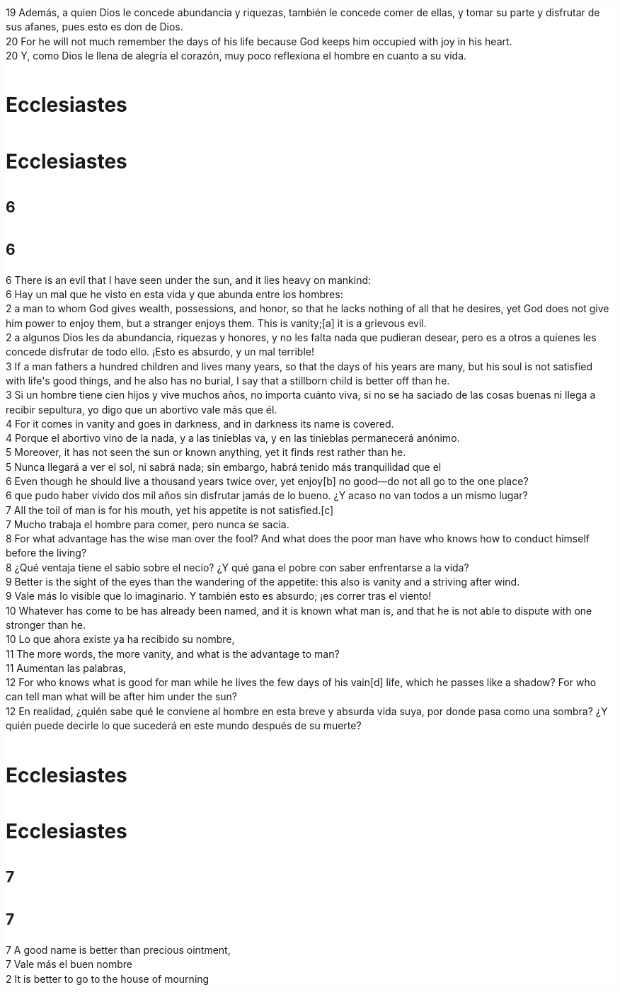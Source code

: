 19 Además, a quien Dios le concede abundancia y riquezas, también le concede comer de ellas, y tomar su parte y disfrutar de sus afanes, pues esto es don de Dios.   
20 For he will not much remember the days of his life because God keeps him occupied with joy in his heart.  
20 Y, como Dios le llena de alegría el corazón, muy poco reflexiona el hombre en cuanto a su vida.  
# Ecclesiastes  
# Ecclesiastes  
## <a name="6"> 6</a>  
## <a name="6"> 6</a>  
6 There is an evil that I have seen under the sun, and it lies heavy on mankind:  
6 Hay un mal que he visto en esta vida y que abunda entre los hombres:   
2 a man to whom God gives wealth, possessions, and honor, so that he lacks nothing of all that he desires, yet God does not give him power to enjoy them, but a stranger enjoys them. This is vanity;[a] it is a grievous evil.  
2 a algunos Dios les da abundancia, riquezas y honores, y no les falta nada que pudieran desear, pero es a otros a quienes les concede disfrutar de todo ello. ¡Esto es absurdo, y un mal terrible!  
3 If a man fathers a hundred children and lives many years, so that the days of his years are many, but his soul is not satisfied with life's good things, and he also has no burial, I say that a stillborn child is better off than he.  
3 Si un hombre tiene cien hijos y vive muchos años, no importa cuánto viva, si no se ha saciado de las cosas buenas ni llega a recibir sepultura, yo digo que un abortivo vale más que él.   
4 For it comes in vanity and goes in darkness, and in darkness its name is covered.  
4 Porque el abortivo vino de la nada, y a las tinieblas va, y en las tinieblas permanecerá anónimo.   
5 Moreover, it has not seen the sun or known anything, yet it finds rest rather than he.  
5 Nunca llegará a ver el sol, ni sabrá nada; sin embargo, habrá tenido más tranquilidad que el   
6 Even though he should live a thousand years twice over, yet enjoy[b] no good—do not all go to the one place?  
6 que pudo haber vivido dos mil años sin disfrutar jamás de lo bueno. ¿Y acaso no van todos a un mismo lugar?   
7 All the toil of man is for his mouth, yet his appetite is not satisfied.[c]  
7 Mucho trabaja el hombre para comer, pero nunca se sacia.   
8 For what advantage has the wise man over the fool? And what does the poor man have who knows how to conduct himself before the living?  
8 ¿Qué ventaja tiene el sabio sobre el necio? ¿Y qué gana el pobre con saber enfrentarse a la vida?   
9 Better is the sight of the eyes than the wandering of the appetite: this also is vanity and a striving after wind.  
9 Vale más lo visible que lo imaginario. Y también esto es absurdo; ¡es correr tras el viento!  
10 Whatever has come to be has already been named, and it is known what man is, and that he is not able to dispute with one stronger than he.  
10 Lo que ahora existe ya ha recibido su nombre,  
11 The more words, the more vanity, and what is the advantage to man?  
11 Aumentan las palabras,  
12 For who knows what is good for man while he lives the few days of his vain[d] life, which he passes like a shadow? For who can tell man what will be after him under the sun?  
12 En realidad, ¿quién sabe qué le conviene al hombre en esta breve y absurda vida suya, por donde pasa como una sombra? ¿Y quién puede decirle lo que sucederá en este mundo después de su muerte?  
# Ecclesiastes  
# Ecclesiastes  
## <a name="7"> 7</a>  
## <a name="7"> 7</a>  
7 A good name is better than precious ointment,  
7 Vale más el buen nombre  
2 It is better to go to the house of mourning  